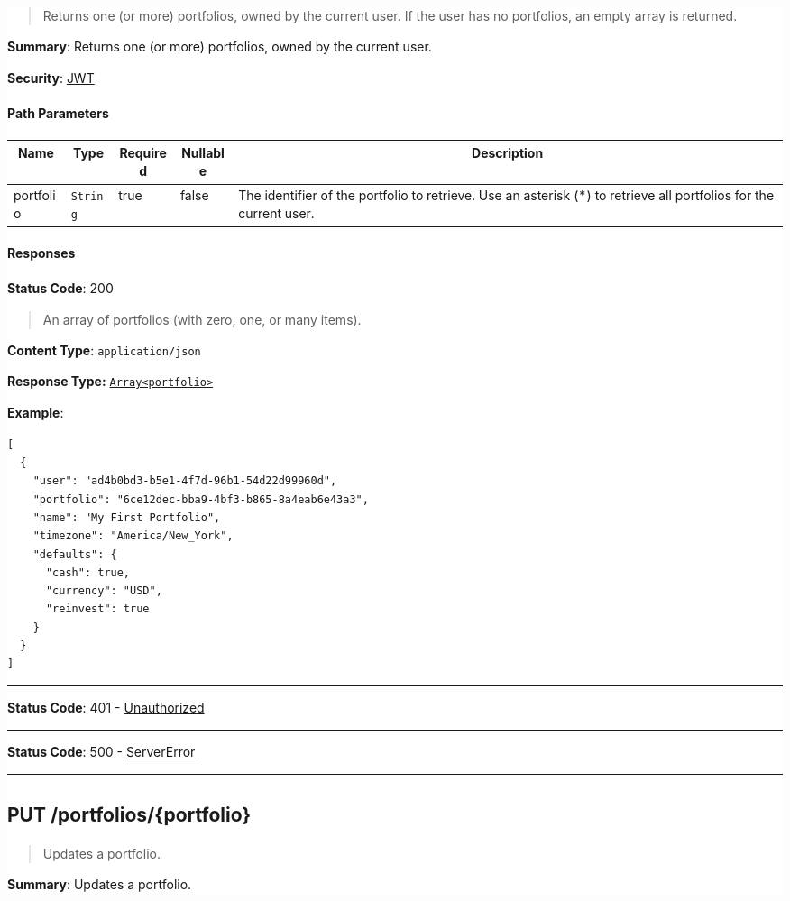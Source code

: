 > Returns one (or more) portfolios, owned by the current user. If the user has no portfolios, an empty array is returned.

**Summary**: Returns one (or more) portfolios, owned by the current user.

**Security**: 
[JWT](/content/api/components?id=securityJWT)
#### Path Parameters

| Name | Type | Required | Nullable | Description |
| ---- | ---- | -------- | -------- | ----------- |
| portfolio | <code>String</code> | true | false | The identifier of the portfolio to retrieve. Use an asterisk (*) to retrieve all portfolios for the current user. |

#### Responses

**Status Code**: 200

> An array of portfolios (with zero, one, or many items).

**Content Type**: <code>application/json</code>

**Response Type:** [<code>Array&lt;portfolio&gt;</code>](/content/api/components?id=schemasportfolio)

**Example**:

```
[
  {
    "user": "ad4b0bd3-b5e1-4f7d-96b1-54d22d99960d",
    "portfolio": "6ce12dec-bba9-4bf3-b865-8a4eab6e43a3",
    "name": "My First Portfolio",
    "timezone": "America/New_York",
    "defaults": {
      "cash": true,
      "currency": "USD",
      "reinvest": true
    }
  }
]
```

* * *

**Status Code**: 401 - [Unauthorized](/content/api/components?id=responsesunauthorized)

* * *

**Status Code**: 500 - [ServerError](/content/api/components?id=responsesservererror)

* * *

## PUT /portfolios/{portfolio} 

> Updates a portfolio.

**Summary**: Updates a portfolio.

